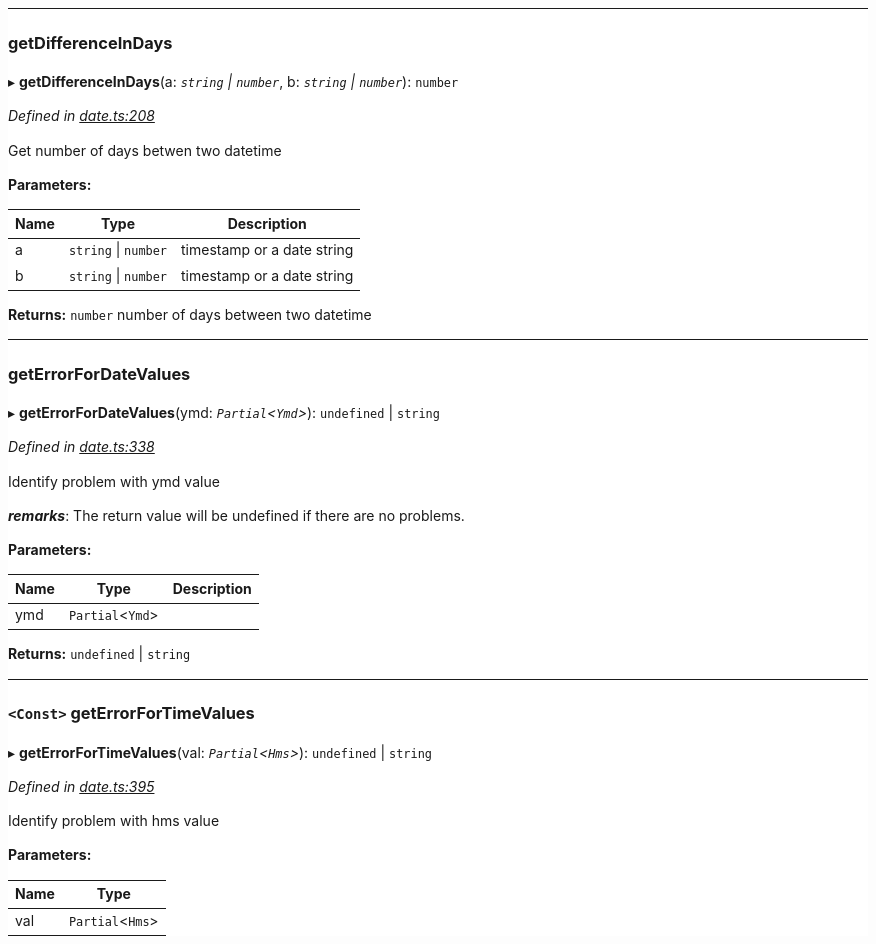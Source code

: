 ___
<a id="getdifferenceindays"></a>

###  getDifferenceInDays

▸ **getDifferenceInDays**(a: *`string` \| `number`*, b: *`string` \| `number`*): `number`

*Defined in [date.ts:208](https://github.com/toggle-corp/fujs/blob/ade87ee/src/date.ts#L208)*

Get number of days betwen two datetime

**Parameters:**

| Name | Type | Description |
| ------ | ------ | ------ |
| a | `string` \| `number` |  timestamp or a date string |
| b | `string` \| `number` |  timestamp or a date string |

**Returns:** `number`
number of days between two datetime

___
<a id="geterrorfordatevalues"></a>

###  getErrorForDateValues

▸ **getErrorForDateValues**(ymd: *`Partial`<`Ymd`>*): `undefined` \| `string`

*Defined in [date.ts:338](https://github.com/toggle-corp/fujs/blob/ade87ee/src/date.ts#L338)*

Identify problem with ymd value

*__remarks__*: The return value will be undefined if there are no problems.

**Parameters:**

| Name | Type | Description |
| ------ | ------ | ------ |
| ymd | `Partial`<`Ymd`> |   |

**Returns:** `undefined` \| `string`

___
<a id="geterrorfortimevalues"></a>

### `<Const>` getErrorForTimeValues

▸ **getErrorForTimeValues**(val: *`Partial`<`Hms`>*): `undefined` \| `string`

*Defined in [date.ts:395](https://github.com/toggle-corp/fujs/blob/ade87ee/src/date.ts#L395)*

Identify problem with hms value

**Parameters:**

| Name | Type |
| ------ | ------ |
| val | `Partial`<`Hms`> |
